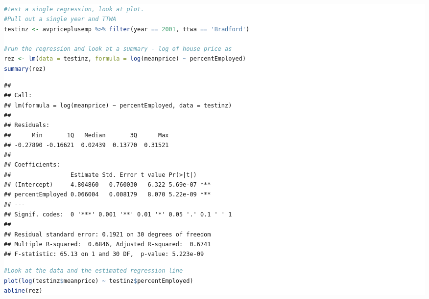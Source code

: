 
```r
#test a single regression, look at plot.
#Pull out a single year and TTWA
testinz <- avpriceplusemp %>% filter(year == 2001, ttwa == 'Bradford')

#run the regression and look at a summary - log of house price as 
rez <- lm(data = testinz, formula = log(meanprice) ~ percentEmployed)
summary(rez)
```

```
## 
## Call:
## lm(formula = log(meanprice) ~ percentEmployed, data = testinz)
## 
## Residuals:
##      Min       1Q   Median       3Q      Max 
## -0.27890 -0.16621  0.02439  0.13770  0.31521 
## 
## Coefficients:
##                 Estimate Std. Error t value Pr(>|t|)    
## (Intercept)     4.804860   0.760030   6.322 5.69e-07 ***
## percentEmployed 0.066004   0.008179   8.070 5.22e-09 ***
## ---
## Signif. codes:  0 '***' 0.001 '**' 0.01 '*' 0.05 '.' 0.1 ' ' 1
## 
## Residual standard error: 0.1921 on 30 degrees of freedom
## Multiple R-squared:  0.6846,	Adjusted R-squared:  0.6741 
## F-statistic: 65.13 on 1 and 30 DF,  p-value: 5.223e-09
```

```r
#Look at the data and the estimated regression line
plot(log(testinz$meanprice) ~ testinz$percentEmployed)
abline(rez)
```
